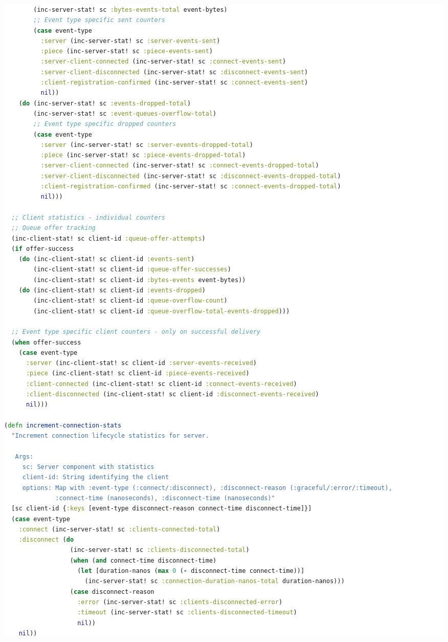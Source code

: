 ```clojure
        (inc-server-stat! sc :bytes-events-total event-bytes)
        ;; Event type specific sent counters
        (case event-type
          :server (inc-server-stat! sc :server-events-sent)
          :piece (inc-server-stat! sc :piece-events-sent)
          :server-client-connected (inc-server-stat! sc :connect-events-sent)
          :server-client-disconnected (inc-server-stat! sc :disconnect-events-sent)
          :client-registration-confirmed (inc-server-stat! sc :connect-events-sent)
          nil))
    (do (inc-server-stat! sc :events-dropped-total)
        (inc-server-stat! sc :event-queues-overflow-total)
        ;; Event type specific dropped counters
        (case event-type
          :server (inc-server-stat! sc :server-events-dropped-total)
          :piece (inc-server-stat! sc :piece-events-dropped-total)
          :server-client-connected (inc-server-stat! sc :connect-events-dropped-total)
          :server-client-disconnected (inc-server-stat! sc :disconnect-events-dropped-total)
          :client-registration-confirmed (inc-server-stat! sc :connect-events-dropped-total)
          nil)))
  
  ;; Client statistics - individual counters
  ;; Queue offer tracking
  (inc-client-stat! sc client-id :queue-offer-attempts)
  (if offer-success
    (do (inc-client-stat! sc client-id :events-sent)
        (inc-client-stat! sc client-id :queue-offer-successes)
        (inc-client-stat! sc client-id :bytes-events event-bytes))
    (do (inc-client-stat! sc client-id :events-dropped)
        (inc-client-stat! sc client-id :queue-overflow-count)
        (inc-client-stat! sc client-id :queue-overflow-total-events-dropped)))
  
  ;; Event type specific client counters - only on successful delivery
  (when offer-success
    (case event-type
      :server (inc-client-stat! sc client-id :server-events-received)
      :piece (inc-client-stat! sc client-id :piece-events-received)
      :client-connected (inc-client-stat! sc client-id :connect-events-received)
      :client-disconnected (inc-client-stat! sc client-id :disconnect-events-received)
      nil)))

(defn increment-connection-stats
  "Increment connection lifecycle statistics for server.
   
   Args:
     sc: Server component with statistics
     client-id: String identifying the client  
     options: Map with :event-type (:connect/:disconnect), :disconnect-reason (:graceful/:error/:timeout),
              :connect-time (nanoseconds), :disconnect-time (nanoseconds)"
  [sc client-id {:keys [event-type disconnect-reason connect-time disconnect-time]}]
  (case event-type
    :connect (inc-server-stat! sc :clients-connected-total)
    :disconnect (do
                  (inc-server-stat! sc :clients-disconnected-total)
                  (when (and connect-time disconnect-time)
                    (let [duration-nanos (max 0 (- disconnect-time connect-time))]
                      (inc-server-stat! sc :connection-duration-nanos-total duration-nanos)))
                  (case disconnect-reason
                    :error (inc-server-stat! sc :clients-disconnected-error)
                    :timeout (inc-server-stat! sc :clients-disconnected-timeout)
                    nil))
    nil))

```